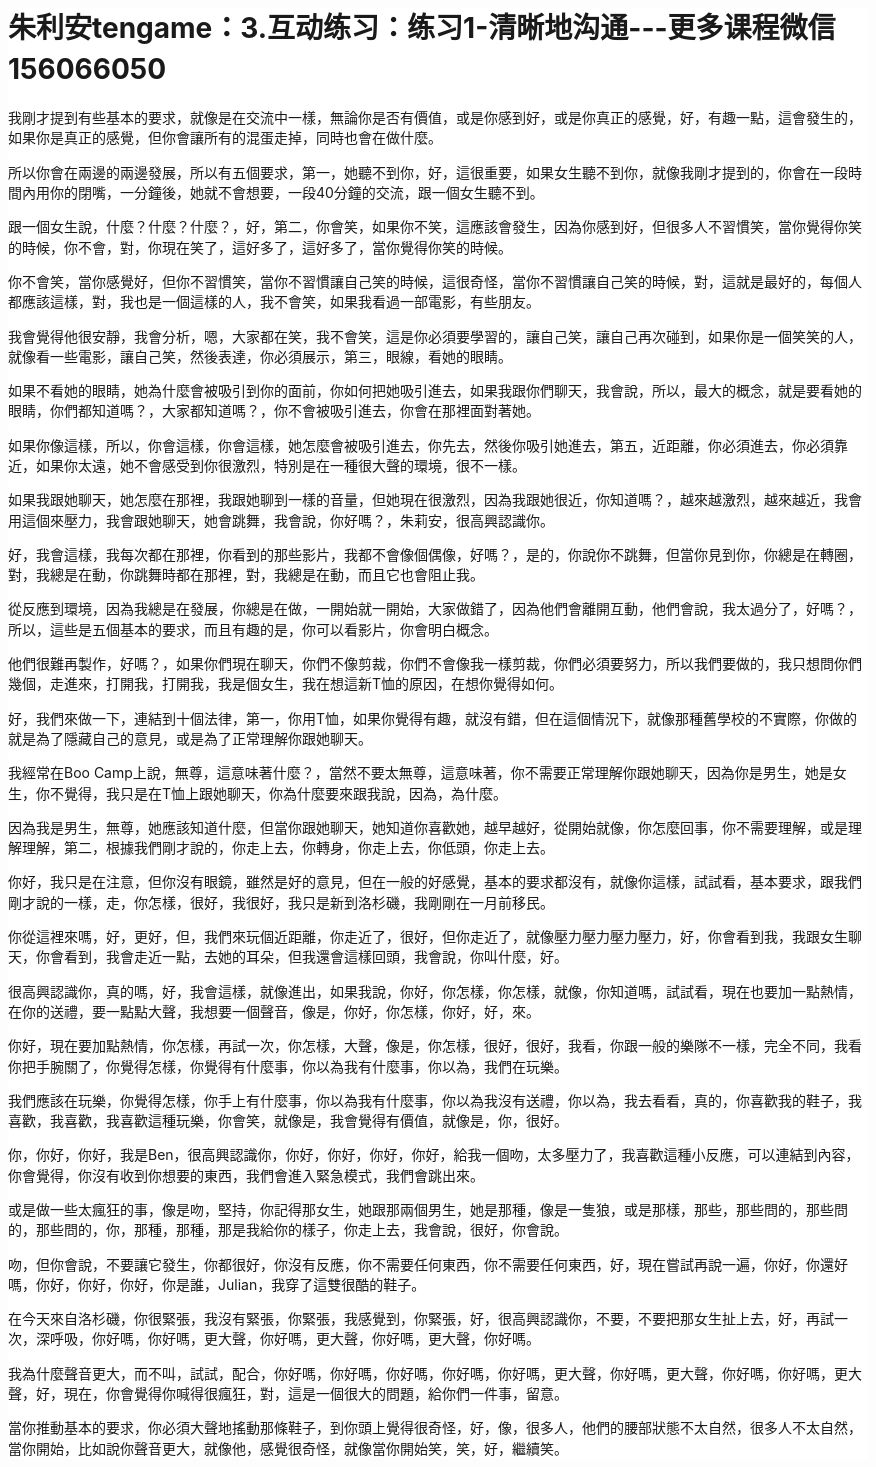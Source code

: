 # 朱利安tengame：3.互动练习：练习1-清晰地沟通---更多课程微信156066050

我剛才提到有些基本的要求，就像是在交流中一樣，無論你是否有價值，或是你感到好，或是你真正的感覺，好，有趣一點，這會發生的，如果你是真正的感覺，但你會讓所有的混蛋走掉，同時也會在做什麼。

所以你會在兩邊的兩邊發展，所以有五個要求，第一，她聽不到你，好，這很重要，如果女生聽不到你，就像我剛才提到的，你會在一段時間內用你的閉嘴，一分鐘後，她就不會想要，一段40分鐘的交流，跟一個女生聽不到。

跟一個女生說，什麼？什麼？什麼？，好，第二，你會笑，如果你不笑，這應該會發生，因為你感到好，但很多人不習慣笑，當你覺得你笑的時候，你不會，對，你現在笑了，這好多了，這好多了，當你覺得你笑的時候。

你不會笑，當你感覺好，但你不習慣笑，當你不習慣讓自己笑的時候，這很奇怪，當你不習慣讓自己笑的時候，對，這就是最好的，每個人都應該這樣，對，我也是一個這樣的人，我不會笑，如果我看過一部電影，有些朋友。

我會覺得他很安靜，我會分析，嗯，大家都在笑，我不會笑，這是你必須要學習的，讓自己笑，讓自己再次碰到，如果你是一個笑笑的人，就像看一些電影，讓自己笑，然後表達，你必須展示，第三，眼線，看她的眼睛。

如果不看她的眼睛，她為什麼會被吸引到你的面前，你如何把她吸引進去，如果我跟你們聊天，我會說，所以，最大的概念，就是要看她的眼睛，你們都知道嗎？，大家都知道嗎？，你不會被吸引進去，你會在那裡面對著她。

如果你像這樣，所以，你會這樣，你會這樣，她怎麼會被吸引進去，你先去，然後你吸引她進去，第五，近距離，你必須進去，你必須靠近，如果你太遠，她不會感受到你很激烈，特別是在一種很大聲的環境，很不一樣。

如果我跟她聊天，她怎麼在那裡，我跟她聊到一樣的音量，但她現在很激烈，因為我跟她很近，你知道嗎？，越來越激烈，越來越近，我會用這個來壓力，我會跟她聊天，她會跳舞，我會說，你好嗎？，朱莉安，很高興認識你。

好，我會這樣，我每次都在那裡，你看到的那些影片，我都不會像個偶像，好嗎？，是的，你說你不跳舞，但當你見到你，你總是在轉圈，對，我總是在動，你跳舞時都在那裡，對，我總是在動，而且它也會阻止我。

從反應到環境，因為我總是在發展，你總是在做，一開始就一開始，大家做錯了，因為他們會離開互動，他們會說，我太過分了，好嗎？，所以，這些是五個基本的要求，而且有趣的是，你可以看影片，你會明白概念。

他們很難再製作，好嗎？，如果你們現在聊天，你們不像剪裁，你們不會像我一樣剪裁，你們必須要努力，所以我們要做的，我只想問你們幾個，走進來，打開我，打開我，我是個女生，我在想這新T恤的原因，在想你覺得如何。

好，我們來做一下，連結到十個法律，第一，你用T恤，如果你覺得有趣，就沒有錯，但在這個情況下，就像那種舊學校的不實際，你做的就是為了隱藏自己的意見，或是為了正常理解你跟她聊天。

我經常在Boo Camp上說，無尊，這意味著什麼？，當然不要太無尊，這意味著，你不需要正常理解你跟她聊天，因為你是男生，她是女生，你不覺得，我只是在T恤上跟她聊天，你為什麼要來跟我說，因為，為什麼。

因為我是男生，無尊，她應該知道什麼，但當你跟她聊天，她知道你喜歡她，越早越好，從開始就像，你怎麼回事，你不需要理解，或是理解理解，第二，根據我們剛才說的，你走上去，你轉身，你走上去，你低頭，你走上去。

你好，我只是在注意，但你沒有眼鏡，雖然是好的意見，但在一般的好感覺，基本的要求都沒有，就像你這樣，試試看，基本要求，跟我們剛才說的一樣，走，你怎樣，很好，我很好，我只是新到洛杉磯，我剛剛在一月前移民。

你從這裡來嗎，好，更好，但，我們來玩個近距離，你走近了，很好，但你走近了，就像壓力壓力壓力壓力，好，你會看到我，我跟女生聊天，你會看到，我會走近一點，去她的耳朵，但我還會這樣回頭，我會說，你叫什麼，好。

很高興認識你，真的嗎，好，我會這樣，就像進出，如果我說，你好，你怎樣，你怎樣，就像，你知道嗎，試試看，現在也要加一點熱情，在你的送禮，要一點點大聲，我想要一個聲音，像是，你好，你怎樣，你好，好，來。

你好，現在要加點熱情，你怎樣，再試一次，你怎樣，大聲，像是，你怎樣，很好，很好，我看，你跟一般的樂隊不一樣，完全不同，我看你把手腕關了，你覺得怎樣，你覺得有什麼事，你以為我有什麼事，你以為，我們在玩樂。

我們應該在玩樂，你覺得怎樣，你手上有什麼事，你以為我有什麼事，你以為我沒有送禮，你以為，我去看看，真的，你喜歡我的鞋子，我喜歡，我喜歡，我喜歡這種玩樂，你會笑，就像是，我會覺得有價值，就像是，你，很好。

你，你好，你好，我是Ben，很高興認識你，你好，你好，你好，你好，給我一個吻，太多壓力了，我喜歡這種小反應，可以連結到內容，你會覺得，你沒有收到你想要的東西，我們會進入緊急模式，我們會跳出來。

或是做一些太瘋狂的事，像是吻，堅持，你記得那女生，她跟那兩個男生，她是那種，像是一隻狼，或是那樣，那些，那些問的，那些問的，那些問的，你，那種，那種，那是我給你的樣子，你走上去，我會說，很好，你會說。

吻，但你會說，不要讓它發生，你都很好，你沒有反應，你不需要任何東西，你不需要任何東西，好，現在嘗試再說一遍，你好，你還好嗎，你好，你好，你好，你是誰，Julian，我穿了這雙很酷的鞋子。

在今天來自洛杉磯，你很緊張，我沒有緊張，你緊張，我感覺到，你緊張，好，很高興認識你，不要，不要把那女生扯上去，好，再試一次，深呼吸，你好嗎，你好嗎，更大聲，你好嗎，更大聲，你好嗎，更大聲，你好嗎。

我為什麼聲音更大，而不叫，試試，配合，你好嗎，你好嗎，你好嗎，你好嗎，你好嗎，更大聲，你好嗎，更大聲，你好嗎，你好嗎，更大聲，好，現在，你會覺得你喊得很瘋狂，對，這是一個很大的問題，給你們一件事，留意。

當你推動基本的要求，你必須大聲地搖動那條鞋子，到你頭上覺得很奇怪，好，像，很多人，他們的腰部狀態不太自然，很多人不太自然，當你開始，比如說你聲音更大，就像他，感覺很奇怪，就像當你開始笑，笑，好，繼續笑。
